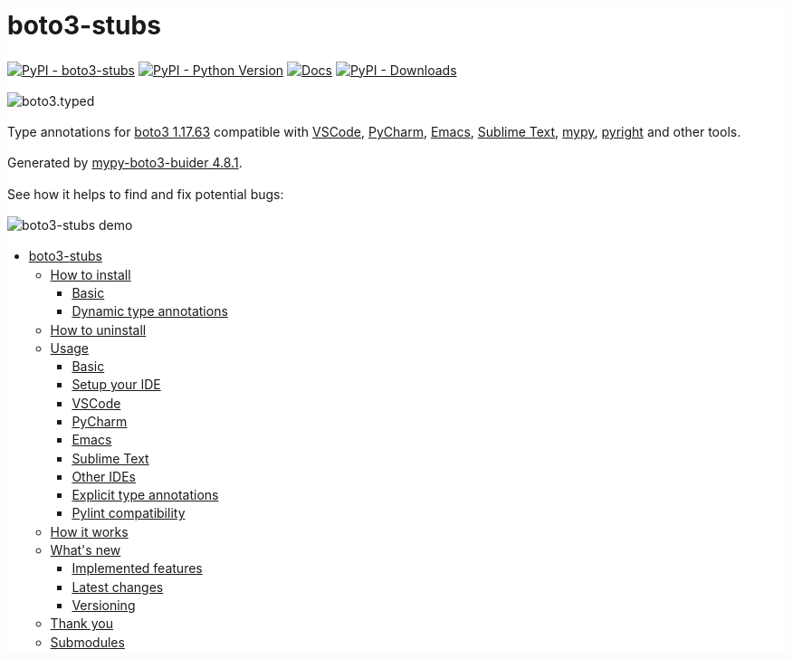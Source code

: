 # boto3-stubs

[![PyPI - boto3-stubs](https://img.shields.io/pypi/v/boto3-stubs.svg?color=blue)](https://pypi.org/project/boto3-stubs)
[![PyPI - Python Version](https://img.shields.io/pypi/pyversions/boto3-stubs.svg?color=blue)](https://pypi.org/project/boto3-stubs)
[![Docs](https://img.shields.io/readthedocs/mypy-boto3-builder.svg?color=blue)](https://mypy-boto3-builder.readthedocs.io/)
[![PyPI - Downloads](https://img.shields.io/pypi/dw/boto3-stubs?color=blue)](https://pypistats.org/packages/boto3-stubs)

![boto3.typed](https://github.com/vemel/mypy_boto3_builder/raw/master/logo.png)

Type annotations for
[boto3 1.17.63](https://boto3.amazonaws.com/v1/documentation/api/1.17.63/index.html)
compatible with
[VSCode](https://code.visualstudio.com/),
[PyCharm](https://www.jetbrains.com/pycharm/),
[Emacs](https://www.gnu.org/software/emacs/),
[Sublime Text](https://www.sublimetext.com/),
[mypy](https://github.com/python/mypy),
[pyright](https://github.com/microsoft/pyright)
and other tools.

Generated by [mypy-boto3-buider 4.8.1](https://github.com/vemel/mypy_boto3_builder).

See how it helps to find and fix potential bugs:

![boto3-stubs demo](https://github.com/vemel/mypy_boto3_builder/raw/master/demo.gif)

- [boto3-stubs](#boto3-stubs)
  - [How to install](#how-to-install)
    - [Basic](#basic)
    - [Dynamic type annotations](#dynamic-type-annotations)
  - [How to uninstall](#how-to-uninstall)
  - [Usage](#usage)
    - [Basic](#basic-1)
    - [Setup your IDE](#setup-your-ide)
    - [VSCode](#vscode)
    - [PyCharm](#pycharm)
    - [Emacs](#emacs)
    - [Sublime Text](#sublime-text)
    - [Other IDEs](#other-ides)
    - [Explicit type annotations](#explicit-type-annotations)
    - [Pylint compatibility](#pylint-compatibility)
  - [How it works](#how-it-works)
  - [What's new](#whats-new)
    - [Implemented features](#implemented-features)
    - [Latest changes](#latest-changes)
    - [Versioning](#versioning)
  - [Thank you](#thank-you)
  - [Submodules](#submodules)
